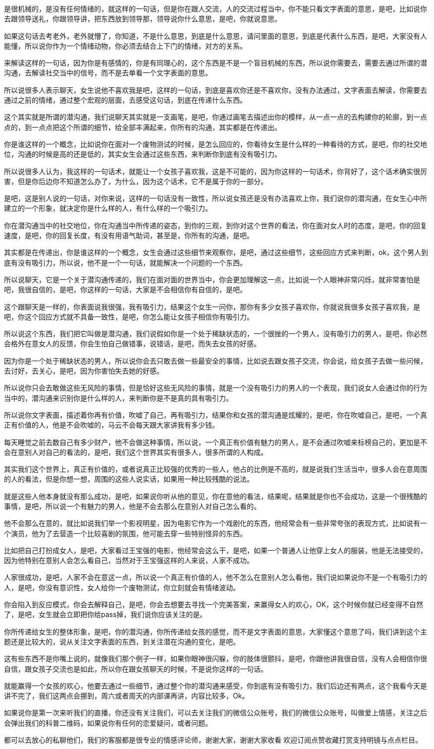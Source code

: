 是很机械的，是没有任何情绪的，就这样的一句话，但是你在跟人交流，人的交流过程当中，你不能只看文字表面的意思，是吧，比如说你去跟领导送礼，你跟领导讲，把东西放到领导那，领导说你什么意思，是吧，你就说意思。

如果这句话去考老外，老外就懵了，你知道，不是什么意思，到底是什么意思，请问里面的意思，到底是代表什么东西，是吧，大家没有人能懂，所以说你作为一个情绪动物，你必须去结合上下门的情绪，对方的关系。

来解读这样的一句话，因为你是有感情的，你是有同理心的，这个东西是不是一个盲目机械的东西，所以说你需要去，需要去通过所谓的潜沟通，去解读社交当中的信号，而不是去单看一个文字表面的意思。

所以说很多人表示聊天，女生说他不喜欢我是吧，这样的一句话，到底是喜欢你还是不喜欢你，没有办法通过，文字表面去解读，你需要去通过之前的情绪，通过整个宏观的层面，去感受这句话，到底在传递什么东西。

这个其实就是所谓的潜沟通，我们说聊天其实就是一支画笔，是吧，你通过画笔去描述出你的模样，从一点一点的去构建你的轮廓，到一点点的，到一点点把这个所谓的细节，给全部丰满起来，你所有的沟通，其实都是在传递出。

你是谁这样的一个概念，比如说你在面对一个废物测试的时候，是怎么回应的，你看待女生是什么样的一种看待的方式，是吧，你的社交地位，沟通的时候是高的还是低的，其实女生会通过这些东西，来判断你到底有没有吸引力。

所以说很多人认为，我这样的一句话术，就能让一个女孩子喜欢我，这是不可能的，因为你这样的一句话术，你背好了，这个话术确实很厉害，但是你后边你不知道怎么办了，为什么，因为这个话术，它不是属于你的一部分。

是吧，这是别人说的一句话，对你来说，这样的一句话没有一致性，所以说女孩还是没有办法喜欢上你，我们说你的潜沟通，在女生心中所建立的一个形象，就决定你是什么样的人，有什么样的一个吸引力。

你在潜沟通当中的社交地位，你在沟通当中所传递的姿态，到你的三观，到你对这个世界的看法，你在面对女人时的态度，是吧，你的回复速度，是吧，你的回复长度，有没有用语气助词，甚至是，你所有的沟通，是吧。

其实都是在传递出，你是谁这样的一个概念，女生会通过这些细节来观察你，是吧，通过这些细节，这些回应方式来判断，ok，这个男人到底有没有吸引力，所以说，他不是一个一句话，就能解决一个问题的一个东西。

所以说聊天，它是一个关于潜沟通传递的，我们在面对面的世界当中，你会更加理解这一点，比如说一个人眼神非常闪烁，就非常害怕是吧，我很自信的，是吧，你这样的一句话，大家是不会相信你有自信的，是吧。

这个跟聊天是一样的，你表面说我很强，我有吸引力，结果这个女生一问你，那你有多少女孩子喜欢你，你就说我很多女孩子喜欢我，是吧，你这个回应方式就不具备一致性，是吧，你怎么能让女孩子相信你有吸引力。

所以说这个东西，我们把它叫做是潜沟通，我们说假如你是一个处于稀缺状态的，一个很挫的一个男人，没有吸引力的男人，是吧，你必然会格外在意女人的反馈，你会生怕自己做错事，说错话，是吧，而失去女孩的好感。

因为你是一个处于稀缺状态的男人，所以说你会去只敢去做一些最安全的事情，比如说去跟女孩子交流，你会说，给女孩子去做一些问候，去讨好，去关心，是吧，因为你害怕失去她的好感。

所以说你只会去敢做这些无风险的事情，但是恰好这些无风险的事情，就是一个没有吸引力的男人的一个表现，我们说女人会通过你的行为当中的，潜沟通来识别你是什么样的人，来判断你是不是真的具有吸引力。

所以说你文字表面，描述着你再有价值，吹嘘了自己，再有吸引力，结果你和女孩的潜沟通是炫耀的，是吧，你在吹嘘自己，是吧，一个真正有价值的人，他是不会吹嘘的，马云不会每天跟大家讲我有多少钱。

每天睡觉之前去数自己有多少财产，他不会做这种事情，所以说，一个真正有价值有魅力的男人，是不会通过吹嘘来标榜自己的，更加是不会在意别人对自己的看法的，是吧，我们这个世界其实有很多人，很多所谓的人构成。

其实我们这个世界上，真正有价值的，或者说真正比较强的优秀的一些人，他占的比例是不高的，就是说我们生活当中，很多人会在意周围的人的看法，但是你想一想，周围的这些人说实话，如果用一种比较残酷的说法。

就是这些人他本身就没有那么成功，是吧，如果说你听从他的意见，你在意他的看法，结果呢，结果就是你也不会成功，这是一个很残酷的事情，是吧，所以说一个有魅力的男人，他是不会去那么在意别人对自己怎么看的。

他不会那么在意的，就比如说我们举一个影视明星，因为电影它作为一个戏剧化的东西，他经常会有一些非常夸张的表现方式，比如说有一个演员，他为了去营造一个比较喜剧的氛围，他可能去穿一些特别怪异的东西。

比如把自己打扮成女人，是吧，大家看过王宝强的电影，他经常会这么干，是吧，如果一个普通人让他穿上女人的服装，他是无法接受的，因为他特别在意别人会怎么看自己，当然对于王宝强这样的人来说，人家不成功。

人家很成功，是吧，人家不会在意这一点，所以说一个真正有价值的人，他不怎么在意别人怎么看他，我们说如果说你不是一个有吸引力的人，是吧，你没有意识性，女人给你一个废物测试，你立刻就会有情绪波动。

你会陷入到反应模式，你会去解释自己，是吧，你会去想要去寻找一个完美答案，来赢得女人的欢心，OK，这个时候你就已经变得不自然了，是吧，女生就会立即把你给pass掉，我们说你应该关注的是。

你所传递给女生的整体形象，是吧，你的潜沟通，你所传递给女孩的感觉，而不是文字表面的意思，大家懂这个意思了吗，我们讲到这个主题还是比较大的，说从关注文字表面的东西，到关注潜在沟通的变化，是吧。

这有些东西不是你嘴上说的，就像我们那个例子一样，如果你眼神很闪躲，你的肢体很颤抖，是吧，你跟他讲我很自信，没有人会相信你很自信，跟女孩子交流也是如此，所以你在跟女孩聊天的时候，不是说你这样的一句话。

就能赢得一个女孩的欢心，他要去通过一些细节，通过整个你的潜沟通来感受，你到底有没有吸引力，我们后边还有两点，这个我看今天是讲不完了，我们这两点会挪到，周六或者周天的内部课再讲，内容比较多，Ok。

如果说你是第一次来听我们的直播，你还没有关注我们，可以去关注我们的微信公众账号，我们的微信公众账号，叫做爱上情感，关注之后会弹出我们的科普二维码，如果说你有任何的恋爱疑问，或者问题。

都可以去放心的私聊他们，我们的客服都是很专业的情感评论师，谢谢大家，谢谢大家收看 欢迎订阅点赞收藏打赏支持明镜与点点栏目。

